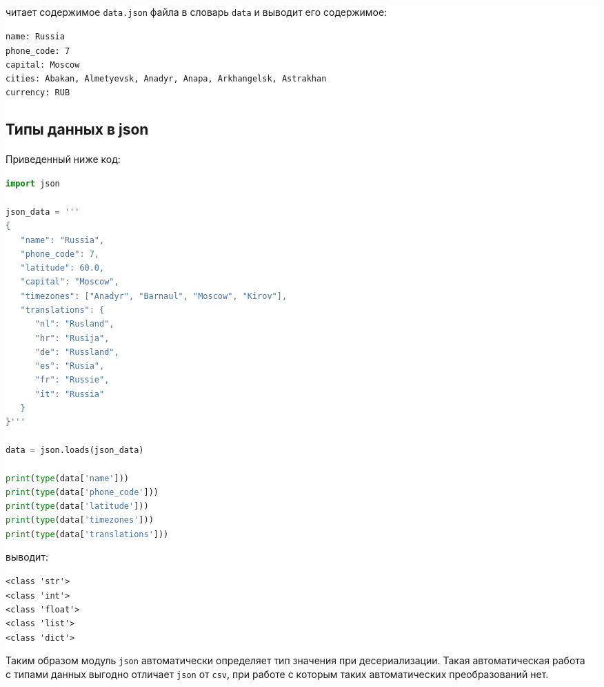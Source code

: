 читает содержимое `data.json` файла в словарь `data` и выводит его содержимое:

```no-highlight
name: Russia
phone_code: 7
capital: Moscow
cities: Abakan, Almetyevsk, Anadyr, Anapa, Arkhangelsk, Astrakhan
currency: RUB
```

## Типы данных в json

Приведенный ниже код:

```python
import json

json_data = '''
{
   "name": "Russia",
   "phone_code": 7,
   "latitude": 60.0,
   "capital": "Moscow",
   "timezones": ["Anadyr", "Barnaul", "Moscow", "Kirov"],
   "translations": {
      "nl": "Rusland",
      "hr": "Rusija",
      "de": "Russland",
      "es": "Rusia",
      "fr": "Russie",
      "it": "Russia"
   }
}'''

data = json.loads(json_data)

print(type(data['name']))
print(type(data['phone_code']))
print(type(data['latitude']))
print(type(data['timezones']))
print(type(data['translations']))
```

выводит:

```no-highlight
<class 'str'>
<class 'int'>
<class 'float'>
<class 'list'>
<class 'dict'>
```

Таким образом модуль `json` автоматически определяет тип значения при десериализации. Такая автоматическая работа с типами данных выгодно отличает `json` от `csv`, при работе с которым таких автоматических преобразований нет.
